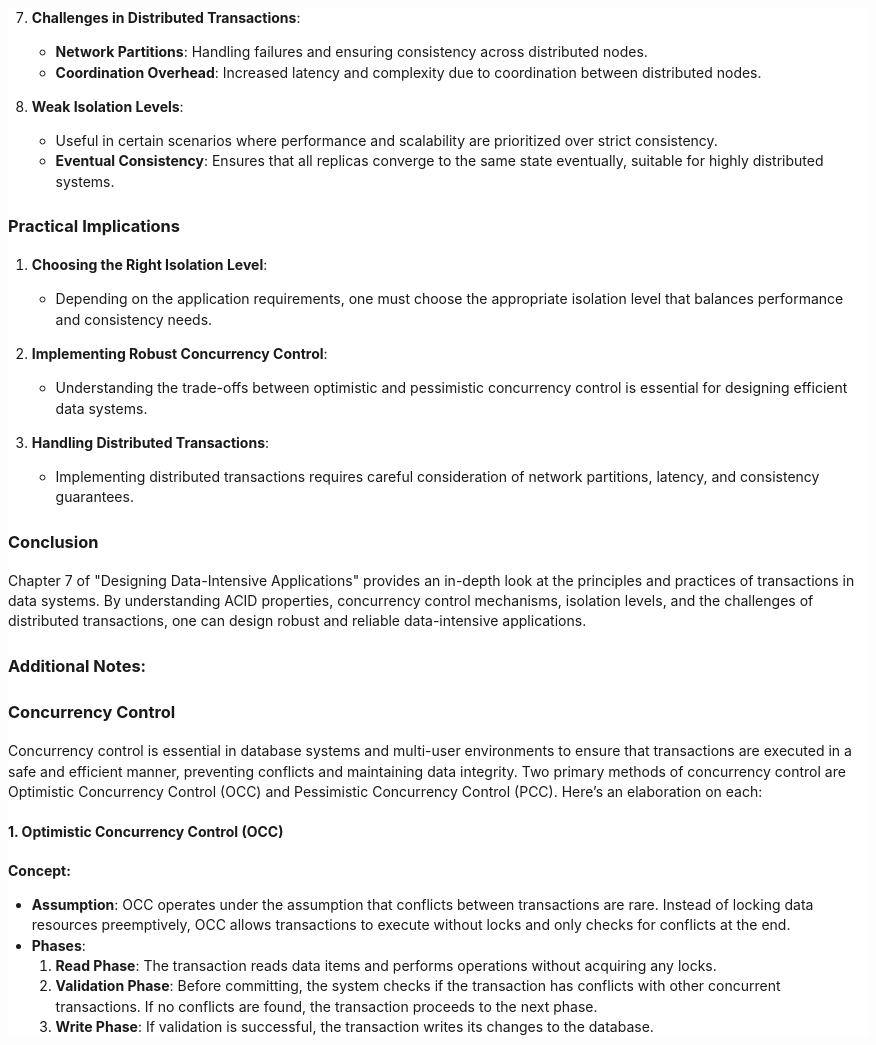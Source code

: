 7. **Challenges in Distributed Transactions**:
   - **Network Partitions**: Handling failures and ensuring consistency across distributed nodes.
   - **Coordination Overhead**: Increased latency and complexity due to coordination between distributed nodes.

8. **Weak Isolation Levels**:
   - Useful in certain scenarios where performance and scalability are prioritized over strict consistency.
   - **Eventual Consistency**: Ensures that all replicas converge to the same state eventually, suitable for highly distributed systems.

### Practical Implications

1. **Choosing the Right Isolation Level**:
   - Depending on the application requirements, one must choose the appropriate isolation level that balances performance and consistency needs.

2. **Implementing Robust Concurrency Control**:
   - Understanding the trade-offs between optimistic and pessimistic concurrency control is essential for designing efficient data systems.

3. **Handling Distributed Transactions**:
   - Implementing distributed transactions requires careful consideration of network partitions, latency, and consistency guarantees.

### Conclusion

Chapter 7 of "Designing Data-Intensive Applications" provides an in-depth look at the principles and practices of transactions in data systems. By understanding ACID properties, concurrency control mechanisms, isolation levels, and the challenges of distributed transactions, one can design robust and reliable data-intensive applications.

### Additional Notes:


### Concurrency Control

Concurrency control is essential in database systems and multi-user environments to ensure that transactions are executed in a safe and efficient manner, preventing conflicts and maintaining data integrity. Two primary methods of concurrency control are Optimistic Concurrency Control (OCC) and Pessimistic Concurrency Control (PCC). Here’s an elaboration on each:

#### 1. Optimistic Concurrency Control (OCC)

**Concept:**
- **Assumption**: OCC operates under the assumption that conflicts between transactions are rare. Instead of locking data resources preemptively, OCC allows transactions to execute without locks and only checks for conflicts at the end.
- **Phases**:
  1. **Read Phase**: The transaction reads data items and performs operations without acquiring any locks.
  2. **Validation Phase**: Before committing, the system checks if the transaction has conflicts with other concurrent transactions. If no conflicts are found, the transaction proceeds to the next phase.
  3. **Write Phase**: If validation is successful, the transaction writes its changes to the database.
